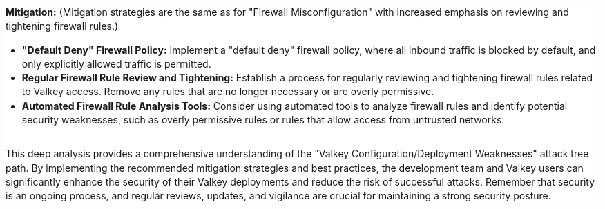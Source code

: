 **Mitigation:** (Mitigation strategies are the same as for "Firewall Misconfiguration" with increased emphasis on reviewing and tightening firewall rules.)

*   **"Default Deny" Firewall Policy:**  Implement a "default deny" firewall policy, where all inbound traffic is blocked by default, and only explicitly allowed traffic is permitted.
*   **Regular Firewall Rule Review and Tightening:**  Establish a process for regularly reviewing and tightening firewall rules related to Valkey access. Remove any rules that are no longer necessary or are overly permissive.
*   **Automated Firewall Rule Analysis Tools:**  Consider using automated tools to analyze firewall rules and identify potential security weaknesses, such as overly permissive rules or rules that allow access from untrusted networks.

---

This deep analysis provides a comprehensive understanding of the "Valkey Configuration/Deployment Weaknesses" attack tree path. By implementing the recommended mitigation strategies and best practices, the development team and Valkey users can significantly enhance the security of their Valkey deployments and reduce the risk of successful attacks. Remember that security is an ongoing process, and regular reviews, updates, and vigilance are crucial for maintaining a strong security posture.